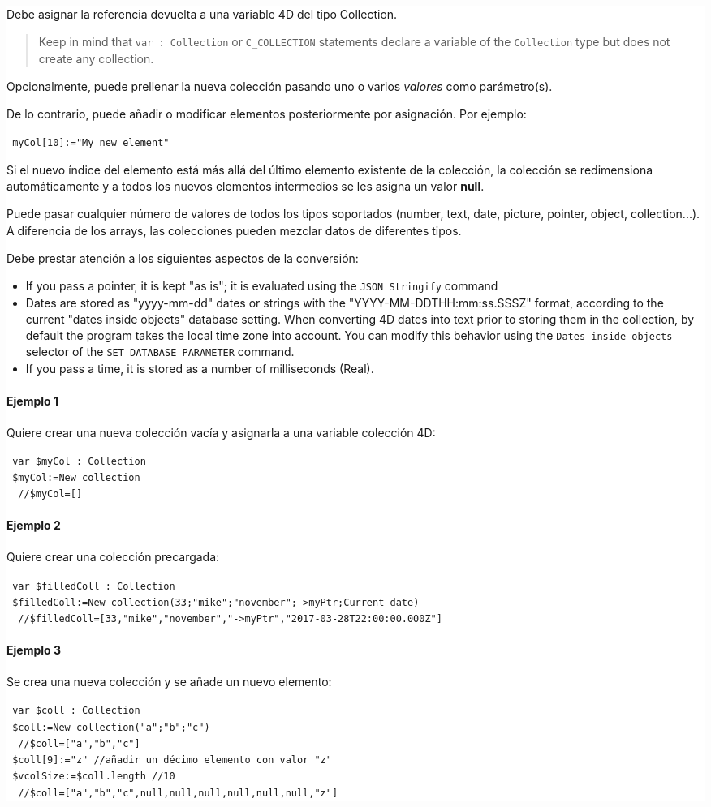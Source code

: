 Debe asignar la referencia devuelta a una variable 4D del tipo Collection.
> Keep in mind that `var : Collection` or `C_COLLECTION` statements declare a variable of the `Collection` type but does not create any collection.

Opcionalmente, puede prellenar la nueva colección pasando uno o varios *valores* como parámetro(s).

De lo contrario, puede añadir o modificar elementos posteriormente por asignación. Por ejemplo:

```4d
 myCol[10]:="My new element"
```

Si el nuevo índice del elemento está más allá del último elemento existente de la colección, la colección se redimensiona automáticamente y a todos los nuevos elementos intermedios se les asigna un valor **null**.

Puede pasar cualquier número de valores de todos los tipos soportados (number, text, date, picture, pointer, object, collection...). A diferencia de los arrays, las colecciones pueden mezclar datos de diferentes tipos.

Debe prestar atención a los siguientes aspectos de la conversión:

*   If you pass a pointer, it is kept "as is"; it is evaluated using the `JSON Stringify` command
*   Dates are stored as "yyyy-mm-dd" dates or strings with the "YYYY-MM-DDTHH:mm:ss.SSSZ" format, according to the current "dates inside objects" database setting. When converting 4D dates into text prior to storing them in the collection, by default the program takes the local time zone into account. You can modify this behavior using the `Dates inside objects` selector of the `SET DATABASE PARAMETER` command.
*   If you pass a time, it is stored as a number of milliseconds (Real).

#### Ejemplo 1



Quiere crear una nueva colección vacía y asignarla a una variable colección 4D:

```4d
 var $myCol : Collection
 $myCol:=New collection
  //$myCol=[]
```

#### Ejemplo 2

Quiere crear una colección precargada:

```4d
 var $filledColl : Collection
 $filledColl:=New collection(33;"mike";"november";->myPtr;Current date)
  //$filledColl=[33,"mike","november","->myPtr","2017-03-28T22:00:00.000Z"]
```

#### Ejemplo 3

Se crea una nueva colección y se añade un nuevo elemento:

```4d
 var $coll : Collection
 $coll:=New collection("a";"b";"c")
  //$coll=["a","b","c"]
 $coll[9]:="z" //añadir un décimo elemento con valor "z"
 $vcolSize:=$coll.length //10
  //$coll=["a","b","c",null,null,null,null,null,null,"z"]
```
